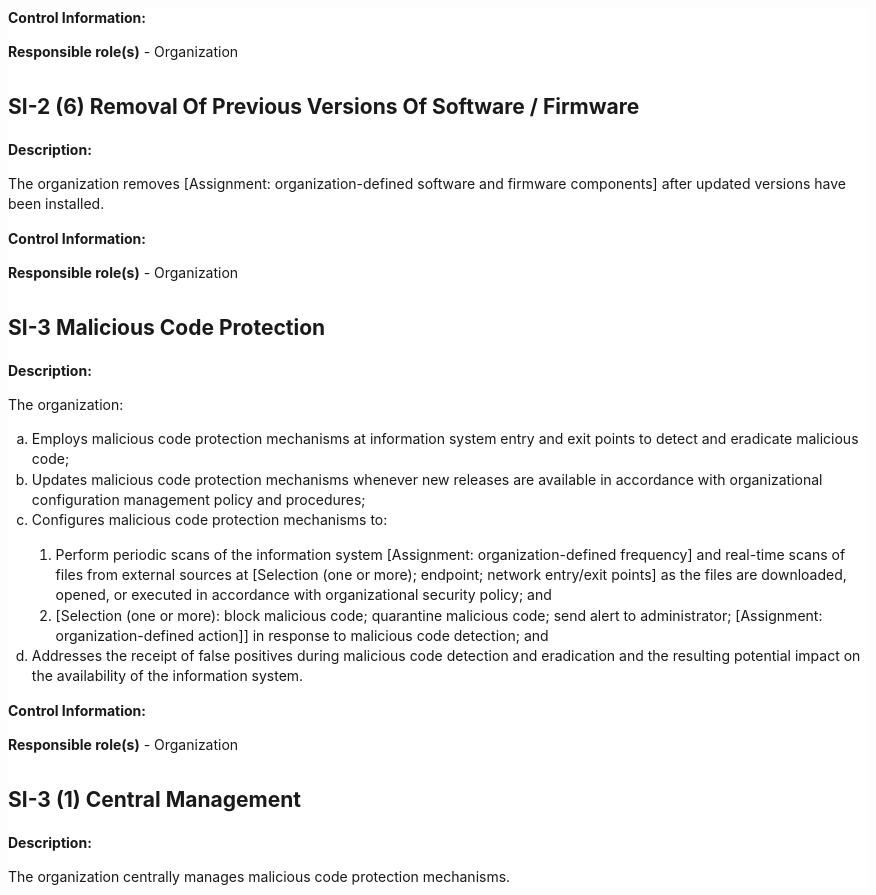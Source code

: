 **Control Information:**


**Responsible role(s)** - Organization
## SI-2 (6) Removal Of Previous Versions Of Software / Firmware

**Description:**

The organization removes [Assignment: organization-defined software and firmware components] after updated versions have been installed.
<ol type="a">
</ol>

**Control Information:**


**Responsible role(s)** - Organization
## SI-3 Malicious Code Protection

**Description:**

The organization:
<ol type="a">
<li>Employs malicious code protection mechanisms at information system entry and exit points to detect and eradicate malicious code;</li>
<li>Updates malicious code protection mechanisms whenever new releases are available in accordance with organizational configuration management policy and procedures;</li>
<li>Configures malicious code protection mechanisms to:</li>

<ol type="1">
<li>Perform periodic scans of the information system [Assignment: organization-defined frequency] and real-time scans of files from external sources at [Selection (one or more); endpoint; network entry/exit points] as the files are downloaded, opened, or executed in accordance with organizational security policy; and</li>    
<li>[Selection (one or more): block malicious code; quarantine malicious code;  send alert to administrator; [Assignment: organization-defined action]] in response to malicious code detection; and</li>    
</ol>
<li>Addresses the receipt of false positives during malicious code detection and eradication and the resulting potential impact on the availability of the information system.</li>
</ol>

**Control Information:**


**Responsible role(s)** - Organization
## SI-3 (1) Central Management

**Description:**

The organization centrally manages malicious code protection mechanisms.
<ol type="a">
</ol>
